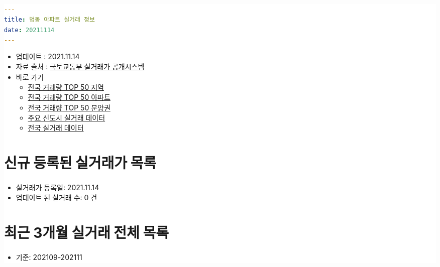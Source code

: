 ```yaml
---
title: 법동 아파트 실거래 정보
date: 20211114
---
```


* 업데이트 : 2021.11.14
* 자료 출처 : [국토교통부 실거래가 공개시스템](http://rt.molit.go.kr)
* 바로 가기
    * [전국 거래량 TOP 50 지역](https://apt-info.github.io/apt-trade-info/tr)
    * [전국 거래량 TOP 50 아파트](https://apt-info.github.io/apt-trade-info/ta)
    * [전국 거래량 TOP 50 분양권](https://apt-info.github.io/apt-trade-info/tb)
    * [주요 신도시 실거래 데이터](https://apt-info.github.io/apt-trade-info/newtown)
    * [전국 실거래 데이터](https://apt-info.github.io/apt-trade-info/all)



<script async src="https://pagead2.googlesyndication.com/pagead/js/adsbygoogle.js"></script>

<ins class="adsbygoogle"
     style="display:block"
     data-ad-client="ca-pub-1142216861245946"
     data-ad-slot="4805727019"
     data-ad-format="auto"
     data-full-width-responsive="true"></ins>
<script>
     (adsbygoogle = window.adsbygoogle || []).push({});
</script>


# 신규 등록된 실거래가 목록

* 실거래가 등록일: 2021.11.14
* 업데이트 된 실거래 수: 0 건




<script async src="https://pagead2.googlesyndication.com/pagead/js/adsbygoogle.js"></script>

<ins class="adsbygoogle"
     style="display:block"
     data-ad-client="ca-pub-1142216861245946"
     data-ad-slot="4805727019"
     data-ad-format="auto"
     data-full-width-responsive="true"></ins>
<script>
     (adsbygoogle = window.adsbygoogle || []).push({});
</script>


# 최근 3개월 실거래 전체 목록
* 기준: 202109-202111
